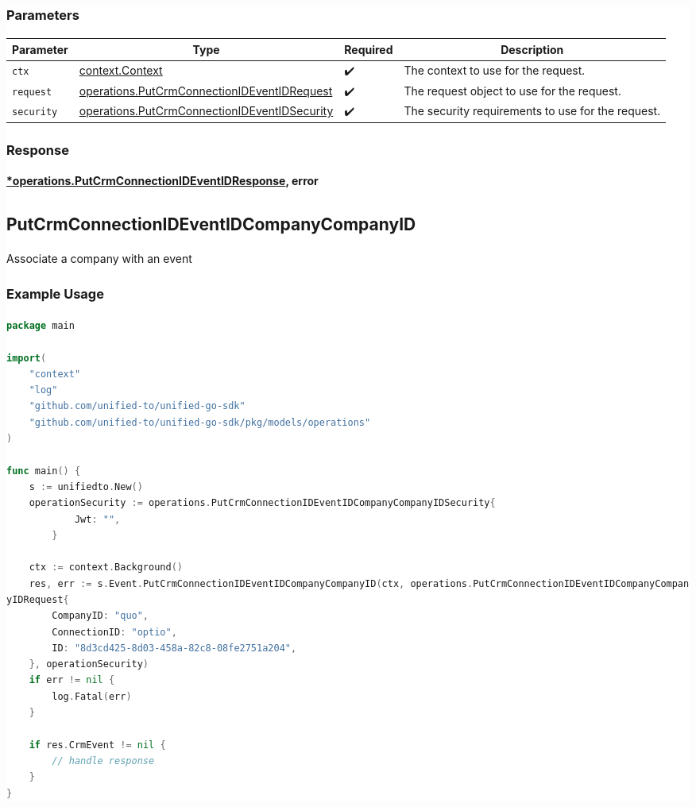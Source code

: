 ### Parameters

| Parameter                                                                                                    | Type                                                                                                         | Required                                                                                                     | Description                                                                                                  |
| ------------------------------------------------------------------------------------------------------------ | ------------------------------------------------------------------------------------------------------------ | ------------------------------------------------------------------------------------------------------------ | ------------------------------------------------------------------------------------------------------------ |
| `ctx`                                                                                                        | [context.Context](https://pkg.go.dev/context#Context)                                                        | :heavy_check_mark:                                                                                           | The context to use for the request.                                                                          |
| `request`                                                                                                    | [operations.PutCrmConnectionIDEventIDRequest](../../models/operations/putcrmconnectionideventidrequest.md)   | :heavy_check_mark:                                                                                           | The request object to use for the request.                                                                   |
| `security`                                                                                                   | [operations.PutCrmConnectionIDEventIDSecurity](../../models/operations/putcrmconnectionideventidsecurity.md) | :heavy_check_mark:                                                                                           | The security requirements to use for the request.                                                            |


### Response

**[*operations.PutCrmConnectionIDEventIDResponse](../../models/operations/putcrmconnectionideventidresponse.md), error**


## PutCrmConnectionIDEventIDCompanyCompanyID

Associate a company with an event

### Example Usage

```go
package main

import(
	"context"
	"log"
	"github.com/unified-to/unified-go-sdk"
	"github.com/unified-to/unified-go-sdk/pkg/models/operations"
)

func main() {
    s := unifiedto.New()
    operationSecurity := operations.PutCrmConnectionIDEventIDCompanyCompanyIDSecurity{
            Jwt: "",
        }

    ctx := context.Background()
    res, err := s.Event.PutCrmConnectionIDEventIDCompanyCompanyID(ctx, operations.PutCrmConnectionIDEventIDCompanyCompanyIDRequest{
        CompanyID: "quo",
        ConnectionID: "optio",
        ID: "8d3cd425-8d03-458a-82c8-08fe2751a204",
    }, operationSecurity)
    if err != nil {
        log.Fatal(err)
    }

    if res.CrmEvent != nil {
        // handle response
    }
}
```
